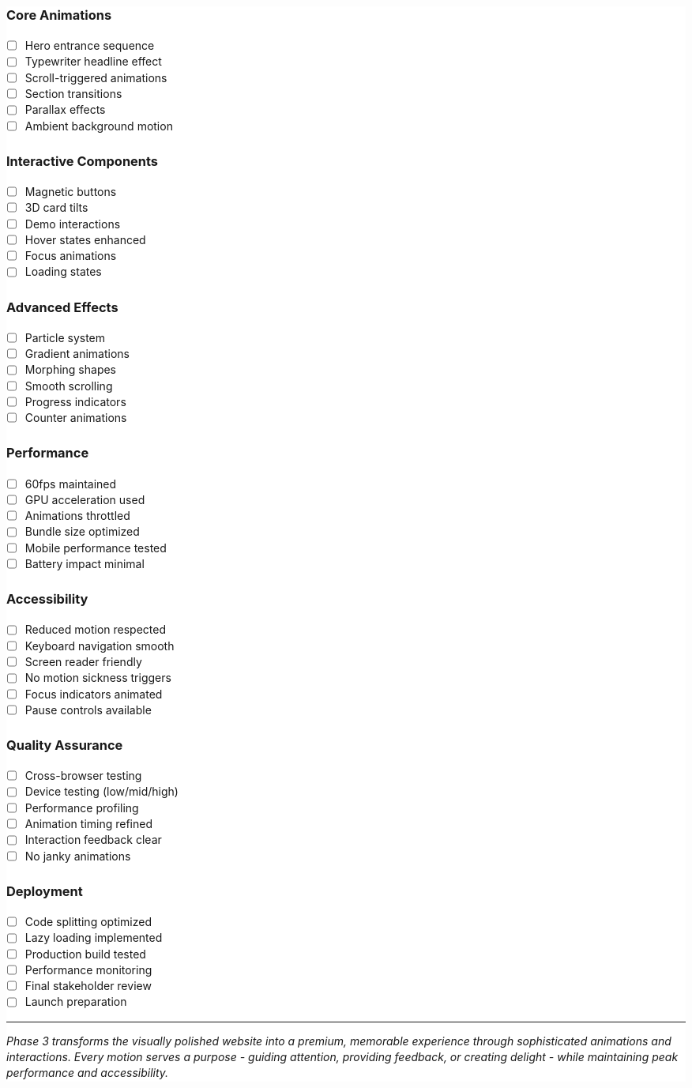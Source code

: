 ### Core Animations
- [ ] Hero entrance sequence
- [ ] Typewriter headline effect
- [ ] Scroll-triggered animations
- [ ] Section transitions
- [ ] Parallax effects
- [ ] Ambient background motion

### Interactive Components
- [ ] Magnetic buttons
- [ ] 3D card tilts
- [ ] Demo interactions
- [ ] Hover states enhanced
- [ ] Focus animations
- [ ] Loading states

### Advanced Effects
- [ ] Particle system
- [ ] Gradient animations
- [ ] Morphing shapes
- [ ] Smooth scrolling
- [ ] Progress indicators
- [ ] Counter animations

### Performance
- [ ] 60fps maintained
- [ ] GPU acceleration used
- [ ] Animations throttled
- [ ] Bundle size optimized
- [ ] Mobile performance tested
- [ ] Battery impact minimal

### Accessibility
- [ ] Reduced motion respected
- [ ] Keyboard navigation smooth
- [ ] Screen reader friendly
- [ ] No motion sickness triggers
- [ ] Focus indicators animated
- [ ] Pause controls available

### Quality Assurance
- [ ] Cross-browser testing
- [ ] Device testing (low/mid/high)
- [ ] Performance profiling
- [ ] Animation timing refined
- [ ] Interaction feedback clear
- [ ] No janky animations

### Deployment
- [ ] Code splitting optimized
- [ ] Lazy loading implemented
- [ ] Production build tested
- [ ] Performance monitoring
- [ ] Final stakeholder review
- [ ] Launch preparation

---

*Phase 3 transforms the visually polished website into a premium, memorable experience through sophisticated animations and interactions. Every motion serves a purpose - guiding attention, providing feedback, or creating delight - while maintaining peak performance and accessibility.*